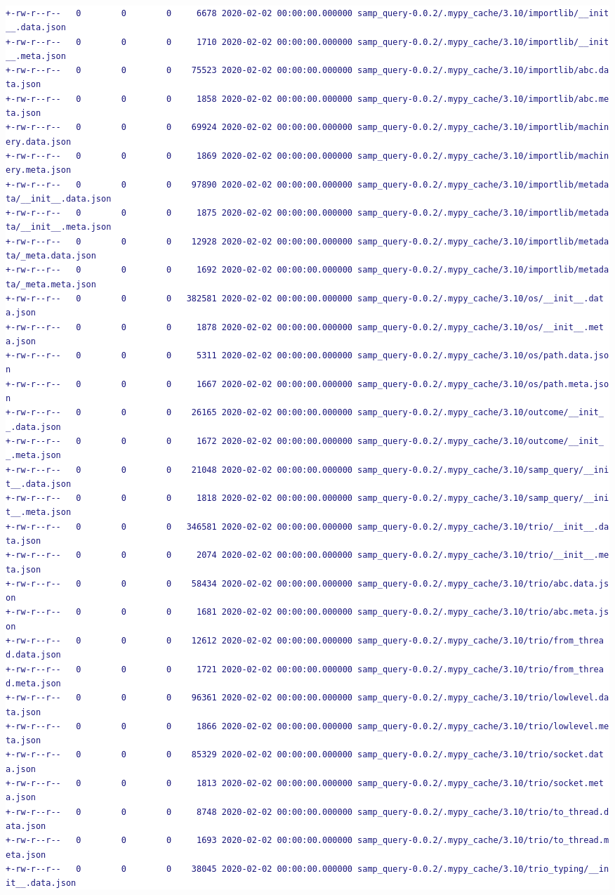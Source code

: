 ```diff
+-rw-r--r--   0        0        0     6678 2020-02-02 00:00:00.000000 samp_query-0.0.2/.mypy_cache/3.10/importlib/__init__.data.json
+-rw-r--r--   0        0        0     1710 2020-02-02 00:00:00.000000 samp_query-0.0.2/.mypy_cache/3.10/importlib/__init__.meta.json
+-rw-r--r--   0        0        0    75523 2020-02-02 00:00:00.000000 samp_query-0.0.2/.mypy_cache/3.10/importlib/abc.data.json
+-rw-r--r--   0        0        0     1858 2020-02-02 00:00:00.000000 samp_query-0.0.2/.mypy_cache/3.10/importlib/abc.meta.json
+-rw-r--r--   0        0        0    69924 2020-02-02 00:00:00.000000 samp_query-0.0.2/.mypy_cache/3.10/importlib/machinery.data.json
+-rw-r--r--   0        0        0     1869 2020-02-02 00:00:00.000000 samp_query-0.0.2/.mypy_cache/3.10/importlib/machinery.meta.json
+-rw-r--r--   0        0        0    97890 2020-02-02 00:00:00.000000 samp_query-0.0.2/.mypy_cache/3.10/importlib/metadata/__init__.data.json
+-rw-r--r--   0        0        0     1875 2020-02-02 00:00:00.000000 samp_query-0.0.2/.mypy_cache/3.10/importlib/metadata/__init__.meta.json
+-rw-r--r--   0        0        0    12928 2020-02-02 00:00:00.000000 samp_query-0.0.2/.mypy_cache/3.10/importlib/metadata/_meta.data.json
+-rw-r--r--   0        0        0     1692 2020-02-02 00:00:00.000000 samp_query-0.0.2/.mypy_cache/3.10/importlib/metadata/_meta.meta.json
+-rw-r--r--   0        0        0   382581 2020-02-02 00:00:00.000000 samp_query-0.0.2/.mypy_cache/3.10/os/__init__.data.json
+-rw-r--r--   0        0        0     1878 2020-02-02 00:00:00.000000 samp_query-0.0.2/.mypy_cache/3.10/os/__init__.meta.json
+-rw-r--r--   0        0        0     5311 2020-02-02 00:00:00.000000 samp_query-0.0.2/.mypy_cache/3.10/os/path.data.json
+-rw-r--r--   0        0        0     1667 2020-02-02 00:00:00.000000 samp_query-0.0.2/.mypy_cache/3.10/os/path.meta.json
+-rw-r--r--   0        0        0    26165 2020-02-02 00:00:00.000000 samp_query-0.0.2/.mypy_cache/3.10/outcome/__init__.data.json
+-rw-r--r--   0        0        0     1672 2020-02-02 00:00:00.000000 samp_query-0.0.2/.mypy_cache/3.10/outcome/__init__.meta.json
+-rw-r--r--   0        0        0    21048 2020-02-02 00:00:00.000000 samp_query-0.0.2/.mypy_cache/3.10/samp_query/__init__.data.json
+-rw-r--r--   0        0        0     1818 2020-02-02 00:00:00.000000 samp_query-0.0.2/.mypy_cache/3.10/samp_query/__init__.meta.json
+-rw-r--r--   0        0        0   346581 2020-02-02 00:00:00.000000 samp_query-0.0.2/.mypy_cache/3.10/trio/__init__.data.json
+-rw-r--r--   0        0        0     2074 2020-02-02 00:00:00.000000 samp_query-0.0.2/.mypy_cache/3.10/trio/__init__.meta.json
+-rw-r--r--   0        0        0    58434 2020-02-02 00:00:00.000000 samp_query-0.0.2/.mypy_cache/3.10/trio/abc.data.json
+-rw-r--r--   0        0        0     1681 2020-02-02 00:00:00.000000 samp_query-0.0.2/.mypy_cache/3.10/trio/abc.meta.json
+-rw-r--r--   0        0        0    12612 2020-02-02 00:00:00.000000 samp_query-0.0.2/.mypy_cache/3.10/trio/from_thread.data.json
+-rw-r--r--   0        0        0     1721 2020-02-02 00:00:00.000000 samp_query-0.0.2/.mypy_cache/3.10/trio/from_thread.meta.json
+-rw-r--r--   0        0        0    96361 2020-02-02 00:00:00.000000 samp_query-0.0.2/.mypy_cache/3.10/trio/lowlevel.data.json
+-rw-r--r--   0        0        0     1866 2020-02-02 00:00:00.000000 samp_query-0.0.2/.mypy_cache/3.10/trio/lowlevel.meta.json
+-rw-r--r--   0        0        0    85329 2020-02-02 00:00:00.000000 samp_query-0.0.2/.mypy_cache/3.10/trio/socket.data.json
+-rw-r--r--   0        0        0     1813 2020-02-02 00:00:00.000000 samp_query-0.0.2/.mypy_cache/3.10/trio/socket.meta.json
+-rw-r--r--   0        0        0     8748 2020-02-02 00:00:00.000000 samp_query-0.0.2/.mypy_cache/3.10/trio/to_thread.data.json
+-rw-r--r--   0        0        0     1693 2020-02-02 00:00:00.000000 samp_query-0.0.2/.mypy_cache/3.10/trio/to_thread.meta.json
+-rw-r--r--   0        0        0    38045 2020-02-02 00:00:00.000000 samp_query-0.0.2/.mypy_cache/3.10/trio_typing/__init__.data.json
```